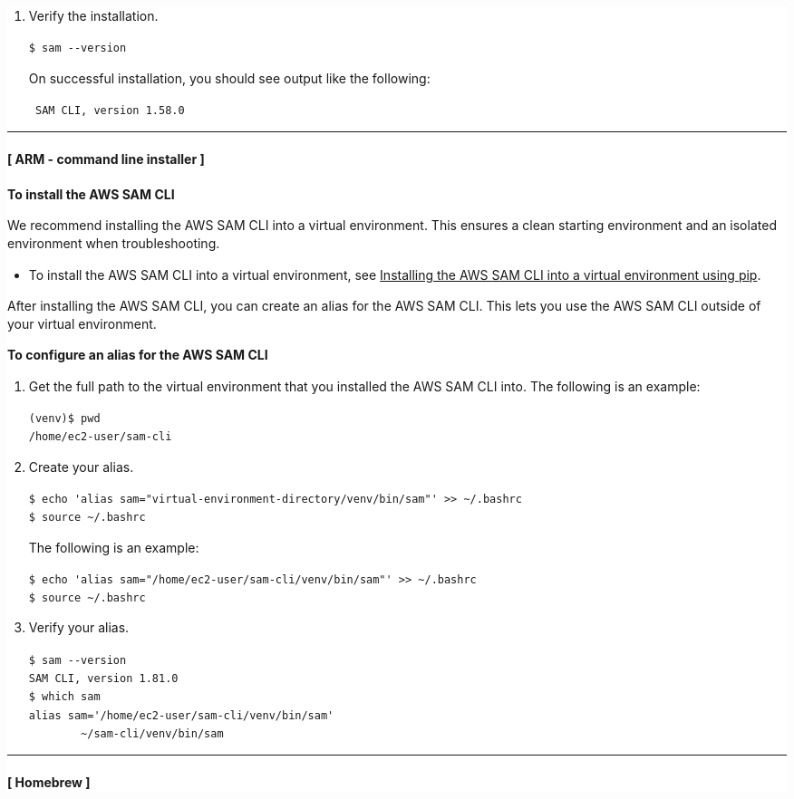 1. Verify the installation\.

   ```
   $ sam --version
   ```

   On successful installation, you should see output like the following:

   ```
    SAM CLI, version 1.58.0
   ```

------
#### [ ARM \- command line installer ]

**To install the AWS SAM CLI**

We recommend installing the AWS SAM CLI into a virtual environment\. This ensures a clean starting environment and an isolated environment when troubleshooting\.
+ To install the AWS SAM CLI into a virtual environment, see [Installing the AWS SAM CLI into a virtual environment using pip](manage-sam-cli-versions.md#manage-sam-cli-versions-install-virtual)\.

After installing the AWS SAM CLI, you can create an alias for the AWS SAM CLI\. This lets you use the AWS SAM CLI outside of your virtual environment\.

**To configure an alias for the AWS SAM CLI**

1. Get the full path to the virtual environment that you installed the AWS SAM CLI into\. The following is an example:

   ```
   (venv)$ pwd
   /home/ec2-user/sam-cli
   ```

1. Create your alias\.

   ```
   $ echo 'alias sam="virtual-environment-directory/venv/bin/sam"' >> ~/.bashrc
   $ source ~/.bashrc
   ```

   The following is an example:

   ```
   $ echo 'alias sam="/home/ec2-user/sam-cli/venv/bin/sam"' >> ~/.bashrc
   $ source ~/.bashrc
   ```

1. Verify your alias\.

   ```
   $ sam --version
   SAM CLI, version 1.81.0
   $ which sam
   alias sam='/home/ec2-user/sam-cli/venv/bin/sam'
           ~/sam-cli/venv/bin/sam
   ```

------
#### [ Homebrew ]
